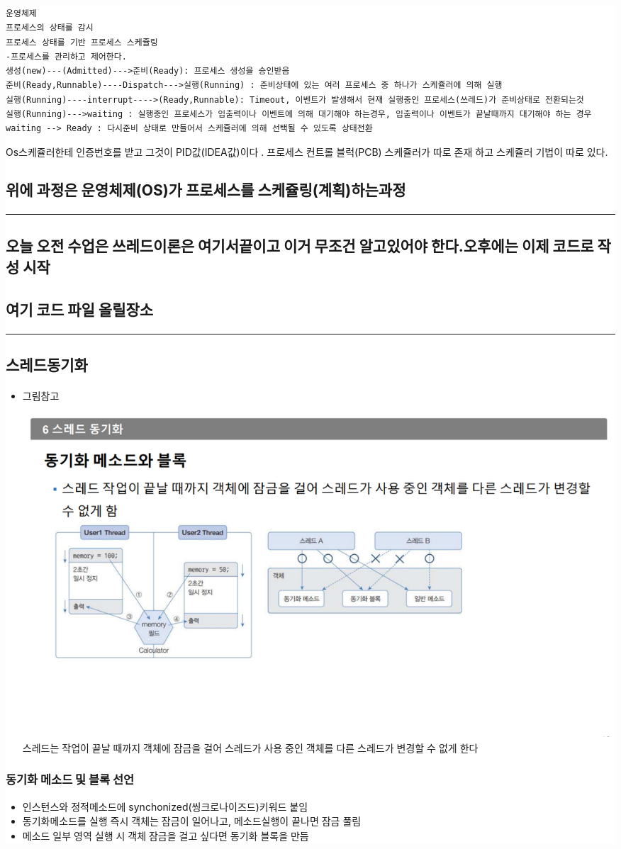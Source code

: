     운영체제
    프로세스의 상태를 감시 
    프로세스 상태를 기반 프로세스 스케쥴링 
    -프로세스를 관리하고 제어한다.
    생성(new)---(Admitted)--->준비(Ready): 프로세스 생성을 승인받음 
    준비(Ready,Runnable)----Dispatch--->실행(Running) : 준비상태에 있는 여러 프로세스 중 하나가 스케쥴러에 의해 실행 
    실행(Running)----interrupt---->(Ready,Runnable): Timeout, 이벤트가 발생해서 현재 실행중인 프로세스(쓰레드)가 준비상태로 전환되는것
    실행(Running)--->waiting : 실행중인 프로세스가 입출력이나 이벤트에 의해 대기해야 하는경우, 입출력이나 이벤트가 끝날때까지 대기해야 하는 경우 
    waiting --> Ready : 다시준비 상태로 만들어서 스케쥴러에 의해 선택될 수 있도록 상태전환

Os스케쥴러한테 인증번호를 받고 그것이 PID값(IDEA값)이다 .
프로세스 컨트롤 블럭(PCB)
스케쥴러가 따로 존재 하고 스케쥴러 기법이 따로 있다. 
## 위에 과정은 운영체제(OS)가 프로세스를 스케쥴링(계획)하는과정
 

---

## 오늘 오전 수업은 쓰레드이론은 여기서끝이고 이거 무조건 알고있어야 한다.오후에는 이제 코드로 작성 시작 

## 여기 코드 파일 올릴장소 

--- 
## 스레드동기화 

- 그림참고![img](./스레드동기화.png)
스레드는 작업이 끝날 때까지 객체에 잠금을 걸어 스레드가 사용 중인 객체를 다른 스레드가 변경할 수 없게 한다 

### 동기화 메소드 및 블록 선언
- 인스턴스와 정적메소드에 synchonized(씽크로나이즈드)키워드 붙임 
- 동기화메소드를 실행 즉시 객체는 잠금이 일어나고, 메소드실행이 끝나면 잠금 풀림 
- 메소드 일부 영역 실행 시 객체 잠금을 걸고 싶다면 동기화 블록을 만듬 
